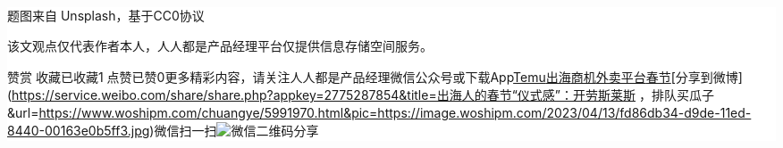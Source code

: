 题图来自 Unsplash，基于CC0协议

该文观点仅代表作者本人，人人都是产品经理平台仅提供信息存储空间服务。

赞赏 收藏已收藏1 点赞已赞0更多精彩内容，请关注人人都是产品经理微信公众号或下载App[Temu](https://www.woshipm.com/tag/temu)[出海](https://www.woshipm.com/tag/%e5%87%ba%e6%b5%b7)[商机](https://www.woshipm.com/tag/%e5%95%86%e6%9c%ba)[外卖平台](https://www.woshipm.com/tag/%e5%a4%96%e5%8d%96%e5%b9%b3%e5%8f%b0)[春节](https://www.woshipm.com/tag/%e6%98%a5%e8%8a%82)[分享到微博](https://service.weibo.com/share/share.php?appkey=2775287854&title=出海人的春节“仪式感”：开劳斯莱斯 ，排队买瓜子&url=https://www.woshipm.com/chuangye/5991970.html&pic=https://image.woshipm.com/2023/04/13/fd86db34-d9de-11ed-8440-00163e0b5ff3.jpg)微信扫一扫![微信二维码](https://api.pwmqr.com/qrcode/create/?url=https://www.woshipm.com/chuangye/5991970.html)分享
